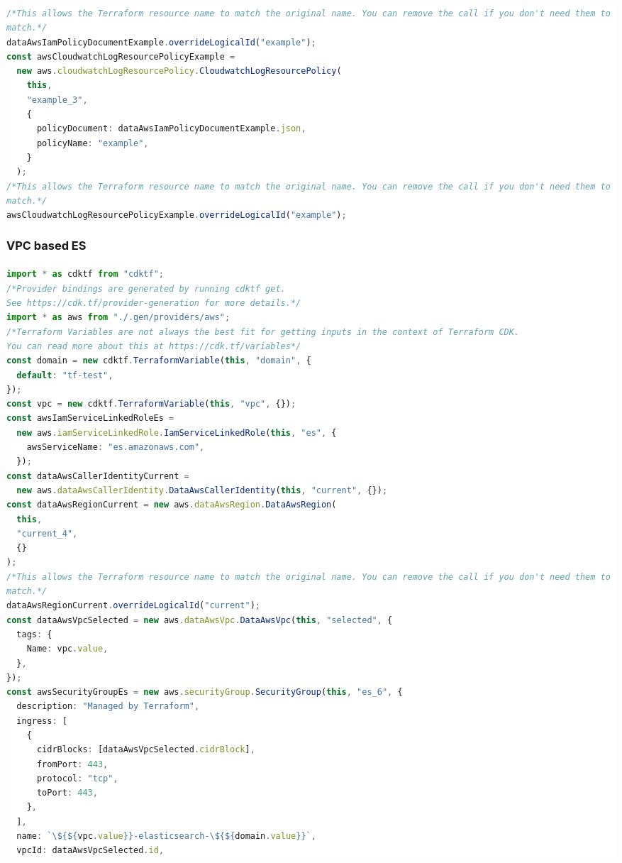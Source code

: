 ```typescript
/*This allows the Terraform resource name to match the original name. You can remove the call if you don't need them to match.*/
dataAwsIamPolicyDocumentExample.overrideLogicalId("example");
const awsCloudwatchLogResourcePolicyExample =
  new aws.cloudwatchLogResourcePolicy.CloudwatchLogResourcePolicy(
    this,
    "example_3",
    {
      policyDocument: dataAwsIamPolicyDocumentExample.json,
      policyName: "example",
    }
  );
/*This allows the Terraform resource name to match the original name. You can remove the call if you don't need them to match.*/
awsCloudwatchLogResourcePolicyExample.overrideLogicalId("example");

```

### VPC based ES

```typescript
import * as cdktf from "cdktf";
/*Provider bindings are generated by running cdktf get.
See https://cdk.tf/provider-generation for more details.*/
import * as aws from "./.gen/providers/aws";
/*Terraform Variables are not always the best fit for getting inputs in the context of Terraform CDK.
You can read more about this at https://cdk.tf/variables*/
const domain = new cdktf.TerraformVariable(this, "domain", {
  default: "tf-test",
});
const vpc = new cdktf.TerraformVariable(this, "vpc", {});
const awsIamServiceLinkedRoleEs =
  new aws.iamServiceLinkedRole.IamServiceLinkedRole(this, "es", {
    awsServiceName: "es.amazonaws.com",
  });
const dataAwsCallerIdentityCurrent =
  new aws.dataAwsCallerIdentity.DataAwsCallerIdentity(this, "current", {});
const dataAwsRegionCurrent = new aws.dataAwsRegion.DataAwsRegion(
  this,
  "current_4",
  {}
);
/*This allows the Terraform resource name to match the original name. You can remove the call if you don't need them to match.*/
dataAwsRegionCurrent.overrideLogicalId("current");
const dataAwsVpcSelected = new aws.dataAwsVpc.DataAwsVpc(this, "selected", {
  tags: {
    Name: vpc.value,
  },
});
const awsSecurityGroupEs = new aws.securityGroup.SecurityGroup(this, "es_6", {
  description: "Managed by Terraform",
  ingress: [
    {
      cidrBlocks: [dataAwsVpcSelected.cidrBlock],
      fromPort: 443,
      protocol: "tcp",
      toPort: 443,
    },
  ],
  name: `\${${vpc.value}}-elasticsearch-\${${domain.value}}`,
  vpcId: dataAwsVpcSelected.id,
```